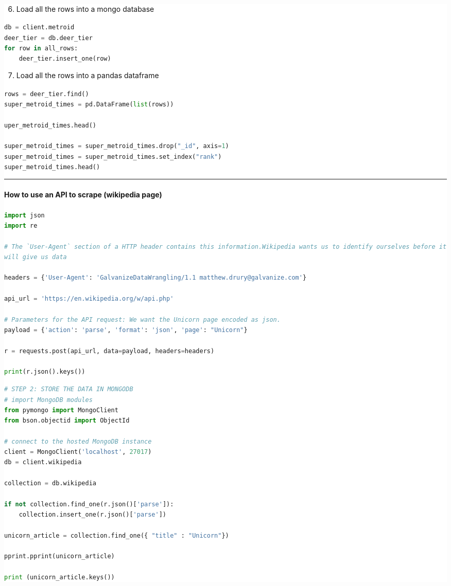 6. Load all the rows into a mongo database

```python
db = client.metroid
deer_tier = db.deer_tier
for row in all_rows:
    deer_tier.insert_one(row)
```
7. Load all the rows into a pandas dataframe

```python
rows = deer_tier.find()
super_metroid_times = pd.DataFrame(list(rows))

uper_metroid_times.head()

super_metroid_times = super_metroid_times.drop("_id", axis=1)
super_metroid_times = super_metroid_times.set_index("rank")
super_metroid_times.head()
```
-------------------------------------------

#### How to use an API to scrape (wikipedia page)

```python
import json
import re

# The `User-Agent` section of a HTTP header contains this information.Wikipedia wants us to identify ourselves before it will give us data

headers = {'User-Agent': 'GalvanizeDataWrangling/1.1 matthew.drury@galvanize.com'}

api_url = 'https://en.wikipedia.org/w/api.php'

# Parameters for the API request: We want the Unicorn page encoded as json.
payload = {'action': 'parse', 'format': 'json', 'page': "Unicorn"}

r = requests.post(api_url, data=payload, headers=headers)

print(r.json().keys())
```

```python
# STEP 2: STORE THE DATA IN MONGODB
# import MongoDB modules
from pymongo import MongoClient
from bson.objectid import ObjectId

# connect to the hosted MongoDB instance
client = MongoClient('localhost', 27017)
db = client.wikipedia

collection = db.wikipedia

if not collection.find_one(r.json()['parse']):
    collection.insert_one(r.json()['parse'])

unicorn_article = collection.find_one({ "title" : "Unicorn"})

pprint.pprint(unicorn_article)

print (unicorn_article.keys())
```
